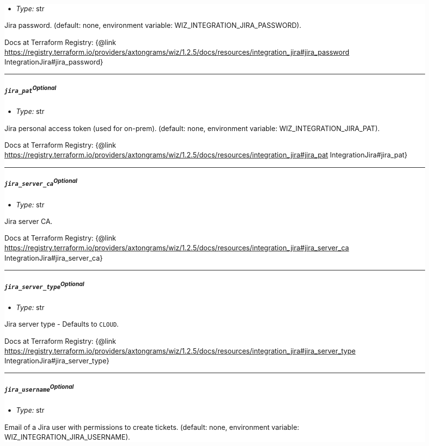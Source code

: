 - *Type:* str

Jira password. (default: none, environment variable: WIZ_INTEGRATION_JIRA_PASSWORD).

Docs at Terraform Registry: {@link https://registry.terraform.io/providers/axtongrams/wiz/1.2.5/docs/resources/integration_jira#jira_password IntegrationJira#jira_password}

---

##### `jira_pat`<sup>Optional</sup> <a name="jira_pat" id="rhizo-co-terraform-provider-wiz.integrationJira.IntegrationJira.Initializer.parameter.jiraPat"></a>

- *Type:* str

Jira personal access token (used for on-prem). (default: none, environment variable: WIZ_INTEGRATION_JIRA_PAT).

Docs at Terraform Registry: {@link https://registry.terraform.io/providers/axtongrams/wiz/1.2.5/docs/resources/integration_jira#jira_pat IntegrationJira#jira_pat}

---

##### `jira_server_ca`<sup>Optional</sup> <a name="jira_server_ca" id="rhizo-co-terraform-provider-wiz.integrationJira.IntegrationJira.Initializer.parameter.jiraServerCa"></a>

- *Type:* str

Jira server CA.

Docs at Terraform Registry: {@link https://registry.terraform.io/providers/axtongrams/wiz/1.2.5/docs/resources/integration_jira#jira_server_ca IntegrationJira#jira_server_ca}

---

##### `jira_server_type`<sup>Optional</sup> <a name="jira_server_type" id="rhizo-co-terraform-provider-wiz.integrationJira.IntegrationJira.Initializer.parameter.jiraServerType"></a>

- *Type:* str

Jira server type     - Defaults to `CLOUD`.

Docs at Terraform Registry: {@link https://registry.terraform.io/providers/axtongrams/wiz/1.2.5/docs/resources/integration_jira#jira_server_type IntegrationJira#jira_server_type}

---

##### `jira_username`<sup>Optional</sup> <a name="jira_username" id="rhizo-co-terraform-provider-wiz.integrationJira.IntegrationJira.Initializer.parameter.jiraUsername"></a>

- *Type:* str

Email of a Jira user with permissions to create tickets. (default: none, environment variable: WIZ_INTEGRATION_JIRA_USERNAME).
